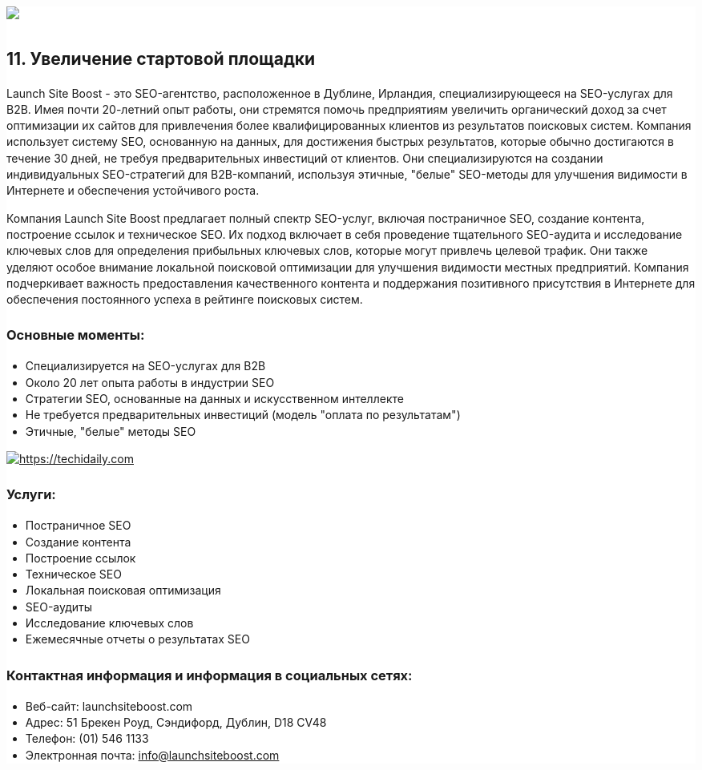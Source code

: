 ![](https://www.link-assistant.com/articles/wp-content/uploads/2024/08/Launch-Site-Boost.png)

## 11\. Увеличение стартовой площадки

Launch Site Boost - это SEO-агентство, расположенное в Дублине, Ирландия, специализирующееся на SEO-услугах для B2B. Имея почти 20-летний опыт работы, они стремятся помочь предприятиям увеличить органический доход за счет оптимизации их сайтов для привлечения более квалифицированных клиентов из результатов поисковых систем. Компания использует систему SEO, основанную на данных, для достижения быстрых результатов, которые обычно достигаются в течение 30 дней, не требуя предварительных инвестиций от клиентов. Они специализируются на создании индивидуальных SEO-стратегий для B2B-компаний, используя этичные, "белые" SEO-методы для улучшения видимости в Интернете и обеспечения устойчивого роста.

Компания Launch Site Boost предлагает полный спектр SEO-услуг, включая постраничное SEO, создание контента, построение ссылок и техническое SEO. Их подход включает в себя проведение тщательного SEO-аудита и исследование ключевых слов для определения прибыльных ключевых слов, которые могут привлечь целевой трафик. Они также уделяют особое внимание локальной поисковой оптимизации для улучшения видимости местных предприятий. Компания подчеркивает важность предоставления качественного контента и поддержания позитивного присутствия в Интернете для обеспечения постоянного успеха в рейтинге поисковых систем.

### Основные моменты:

* Специализируется на SEO-услугах для B2B
* Около 20 лет опыта работы в индустрии SEO
* Стратегии SEO, основанные на данных и искусственном интеллекте
* Не требуется предварительных инвестиций (модель "оплата по результатам")
* Этичные, "белые" методы SEO


<a href="https://ephamedtechinc.pxf.io/c/5597632/2123512/26400" target="_top" id="2123512">
  <img src="//a.impactradius-go.com/display-ad/26400-2123512" border="0" alt="https://techidaily.com" width="728" height="90"/>
</a>
<img height="0" width="0" src="https://ephamedtechinc.pxf.io/i/5597632/2123512/26400" style="position:absolute;visibility:hidden;" border="0" />


### Услуги:

* Постраничное SEO
* Создание контента
* Построение ссылок
* Техническое SEO
* Локальная поисковая оптимизация
* SEO-аудиты
* Исследование ключевых слов
* Ежемесячные отчеты о результатах SEO

### Контактная информация и информация в социальных сетях:

* Веб-сайт: launchsiteboost.com
* Адрес: 51 Брекен Роуд, Сэндифорд, Дублин, D18 CV48
* Телефон: (01) 546 1133
* Электронная почта: info@launchsiteboost.com
